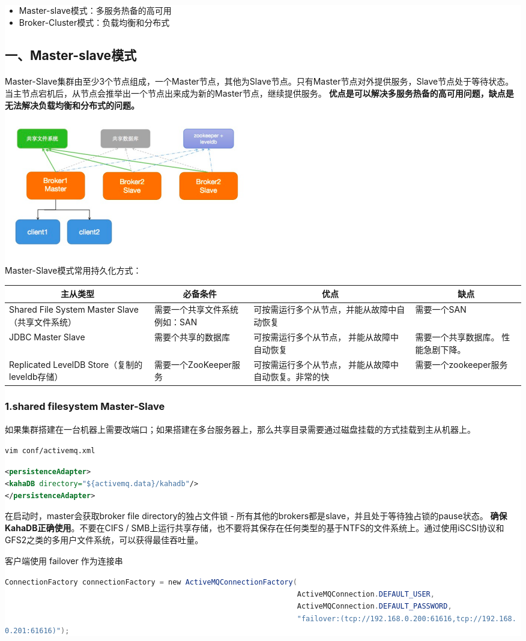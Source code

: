 - Master-slave模式：多服务热备的高可用
- Broker-Cluster模式：负载均衡和分布式

## 一、Master-slave模式
Master-Slave集群由至少3个节点组成，一个Master节点，其他为Slave节点。只有Master节点对外提供服务，Slave节点处于等待状态。当主节点宕机后，从节点会推举出一个节点出来成为新的Master节点，继续提供服务。
**优点是可以解决多服务热备的高可用问题，缺点是无法解决负载均衡和分布式的问题。**

![](assets/activemq%20部署/image-20221127213133868.png)

Master-Slave模式常用持久化方式：

| 主从类型                                        | 必备条件                       | 优点                                                  | 缺点                                |
| ----------------------------------------------- | ------------------------------ | ----------------------------------------------------- | ----------------------------------- |
| Shared File System Master Slave（共享文件系统） | 需要一个共享文件系统 例如：SAN | 可按需运行多个从节点，并能从故障中自动恢复            | 需要一个SAN                         |
| JDBC Master Slave                               | 需要个共享的数据库             | 可按需运行多个从节点， 并能从故障中自动恢复           | 需要一个共享数据库。 性能急剧下降。 |
| Replicated LevelDB Store（复制的leveldb存储）   | 需要一个ZooKeeper服务          | 可按需运行多个从节点， 并能从故障中自动恢复。非常的快 | 需要一个zookeeper服务               | 


### 1.shared filesystem Master-Slave

如果集群搭建在一台机器上需要改端口；如果搭建在多台服务器上，那么共享目录需要通过磁盘挂载的方式挂载到主从机器上。

`vim conf/activemq.xml`

```xml
<persistenceAdapter>
<kahaDB directory="${activemq.data}/kahadb"/>
</persistenceAdapter>
```

在启动时，master会获取broker file directory的独占文件锁 - 所有其他的brokers都是slave，并且处于等待独占锁的pause状态。
**确保KahaDB正确使用**。不要在CIFS / SMB上运行共享存储，也不要将其保存在任何类型的基于NTFS的文件系统上。通过使用iSCSI协议和GFS2之类的多用户文件系统，可以获得最佳吞吐量。

客户端使用 failover 作为连接串

```java
ConnectionFactory connectionFactory = new ActiveMQConnectionFactory(
																	ActiveMQConnection.DEFAULT_USER, 
																	ActiveMQConnection.DEFAULT_PASSWORD, 
																	"failover:(tcp://192.168.0.200:61616,tcp://192.168.0.201:61616)");
```
